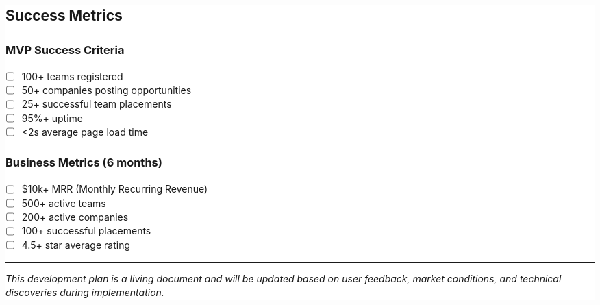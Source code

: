 ## Success Metrics

### MVP Success Criteria
- [ ] 100+ teams registered
- [ ] 50+ companies posting opportunities
- [ ] 25+ successful team placements
- [ ] 95%+ uptime
- [ ] <2s average page load time

### Business Metrics (6 months)
- [ ] $10k+ MRR (Monthly Recurring Revenue)
- [ ] 500+ active teams
- [ ] 200+ active companies
- [ ] 100+ successful placements
- [ ] 4.5+ star average rating

---

*This development plan is a living document and will be updated based on user feedback, market conditions, and technical discoveries during implementation.*